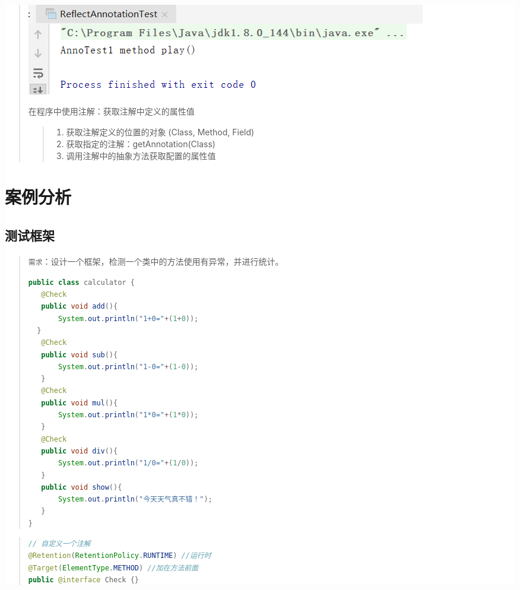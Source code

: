 >
>![img](res/Java%E8%BF%9B%E9%98%B6_%E6%B3%A8%E8%A7%A3/20200306202943796.png)
>
>在程序中使用注解：获取注解中定义的属性值
>
>> 1. 获取注解定义的位置的对象 (Class, Method, Field)
>> 2. 获取指定的注解：getAnnotation(Class)
>> 3. 调用注解中的抽象方法获取配置的属性值



# 案例分析

## 测试框架

>`需求`：设计一个框架，检测一个类中的方法使用有异常，并进行统计。
>
>```java
>public class calculator {
>    @Check
>    public void add(){
>        System.out.println("1+0="+(1+0));
>   }
>    @Check
>    public void sub(){
>        System.out.println("1-0="+(1-0));
>    }
>    @Check
>    public void mul(){
>        System.out.println("1*0="+(1*0));
>    }
>    @Check
>    public void div(){
>        System.out.println("1/0="+(1/0));
>    }
>    public void show(){
>        System.out.println("今天天气真不错！");
>    }
> }
> ```

> ```java
> // 自定义一个注解
> @Retention(RetentionPolicy.RUNTIME) //运行时
> @Target(ElementType.METHOD) //加在方法前面
> public @interface Check {}
> ```
>
> 
